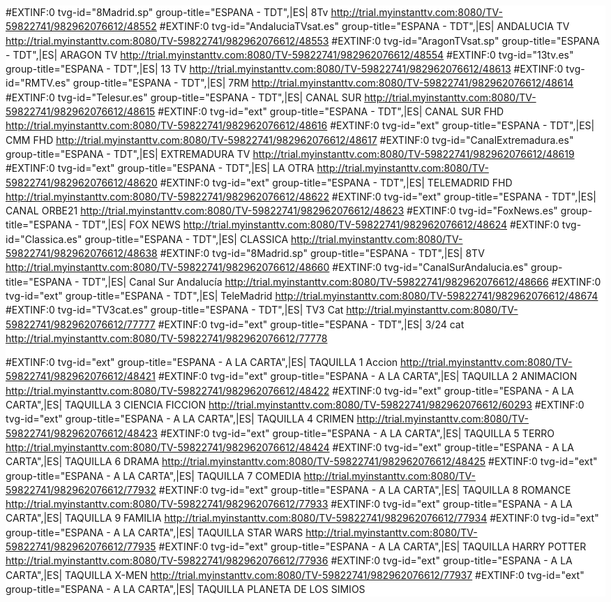 #EXTINF:0 tvg-id="8Madrid.sp" group-title="ESPANA -  TDT",|ES| 8Tv
http://trial.myinstanttv.com:8080/TV-59822741/982962076612/48552
#EXTINF:0 tvg-id="AndaluciaTVsat.es" group-title="ESPANA -  TDT",|ES| ANDALUCIA TV
http://trial.myinstanttv.com:8080/TV-59822741/982962076612/48553
#EXTINF:0 tvg-id="AragonTVsat.sp" group-title="ESPANA -  TDT",|ES| ARAGON TV
http://trial.myinstanttv.com:8080/TV-59822741/982962076612/48554
#EXTINF:0 tvg-id="13tv.es" group-title="ESPANA -  TDT",|ES| 13 TV
http://trial.myinstanttv.com:8080/TV-59822741/982962076612/48613
#EXTINF:0 tvg-id="RMTV.es" group-title="ESPANA -  TDT",|ES| 7RM
http://trial.myinstanttv.com:8080/TV-59822741/982962076612/48614
#EXTINF:0 tvg-id="Telesur.es" group-title="ESPANA -  TDT",|ES| CANAL SUR
http://trial.myinstanttv.com:8080/TV-59822741/982962076612/48615
#EXTINF:0 tvg-id="ext" group-title="ESPANA -  TDT",|ES| CANAL SUR FHD
http://trial.myinstanttv.com:8080/TV-59822741/982962076612/48616
#EXTINF:0 tvg-id="ext" group-title="ESPANA -  TDT",|ES| CMM FHD
http://trial.myinstanttv.com:8080/TV-59822741/982962076612/48617
#EXTINF:0 tvg-id="CanalExtremadura.es" group-title="ESPANA -  TDT",|ES| EXTREMADURA TV
http://trial.myinstanttv.com:8080/TV-59822741/982962076612/48619
#EXTINF:0 tvg-id="ext" group-title="ESPANA -  TDT",|ES| LA OTRA
http://trial.myinstanttv.com:8080/TV-59822741/982962076612/48620
#EXTINF:0 tvg-id="ext" group-title="ESPANA -  TDT",|ES| TELEMADRID FHD
http://trial.myinstanttv.com:8080/TV-59822741/982962076612/48622
#EXTINF:0 tvg-id="ext" group-title="ESPANA -  TDT",|ES| CANAL ORBE21
http://trial.myinstanttv.com:8080/TV-59822741/982962076612/48623
#EXTINF:0 tvg-id="FoxNews.es" group-title="ESPANA -  TDT",|ES| FOX NEWS
http://trial.myinstanttv.com:8080/TV-59822741/982962076612/48624
#EXTINF:0 tvg-id="Classica.es" group-title="ESPANA -  TDT",|ES| CLASSICA
http://trial.myinstanttv.com:8080/TV-59822741/982962076612/48638
#EXTINF:0 tvg-id="8Madrid.sp" group-title="ESPANA -  TDT",|ES| 8TV
http://trial.myinstanttv.com:8080/TV-59822741/982962076612/48660
#EXTINF:0 tvg-id="CanalSurAndalucia.es" group-title="ESPANA -  TDT",|ES| Canal Sur Andalucía
http://trial.myinstanttv.com:8080/TV-59822741/982962076612/48666
#EXTINF:0 tvg-id="ext" group-title="ESPANA -  TDT",|ES| TeleMadrid
http://trial.myinstanttv.com:8080/TV-59822741/982962076612/48674
#EXTINF:0 tvg-id="TV3cat.es" group-title="ESPANA -  TDT",|ES| TV3 Cat
http://trial.myinstanttv.com:8080/TV-59822741/982962076612/77777
#EXTINF:0 tvg-id="ext" group-title="ESPANA -  TDT",|ES| 3/24 cat
http://trial.myinstanttv.com:8080/TV-59822741/982962076612/77778

#EXTINF:0 tvg-id="ext" group-title="ESPANA -  A LA CARTA",|ES| TAQUILLA 1 Accion
http://trial.myinstanttv.com:8080/TV-59822741/982962076612/48421
#EXTINF:0 tvg-id="ext" group-title="ESPANA -  A LA CARTA",|ES| TAQUILLA 2 ANIMACION
http://trial.myinstanttv.com:8080/TV-59822741/982962076612/48422
#EXTINF:0 tvg-id="ext" group-title="ESPANA -  A LA CARTA",|ES| TAQUILLA 3 CIENCIA FICCION
http://trial.myinstanttv.com:8080/TV-59822741/982962076612/60293
#EXTINF:0 tvg-id="ext" group-title="ESPANA -  A LA CARTA",|ES| TAQUILLA 4 CRIMEN
http://trial.myinstanttv.com:8080/TV-59822741/982962076612/48423
#EXTINF:0 tvg-id="ext" group-title="ESPANA -  A LA CARTA",|ES| TAQUILLA 5 TERRO
http://trial.myinstanttv.com:8080/TV-59822741/982962076612/48424
#EXTINF:0 tvg-id="ext" group-title="ESPANA -  A LA CARTA",|ES| TAQUILLA 6 DRAMA
http://trial.myinstanttv.com:8080/TV-59822741/982962076612/48425
#EXTINF:0 tvg-id="ext" group-title="ESPANA -  A LA CARTA",|ES| TAQUILLA 7 COMEDIA
http://trial.myinstanttv.com:8080/TV-59822741/982962076612/77932
#EXTINF:0 tvg-id="ext" group-title="ESPANA -  A LA CARTA",|ES| TAQUILLA 8 ROMANCE
http://trial.myinstanttv.com:8080/TV-59822741/982962076612/77933
#EXTINF:0 tvg-id="ext" group-title="ESPANA -  A LA CARTA",|ES| TAQUILLA 9 FAMILIA
http://trial.myinstanttv.com:8080/TV-59822741/982962076612/77934
#EXTINF:0 tvg-id="ext" group-title="ESPANA -  A LA CARTA",|ES| TAQUILLA STAR WARS
http://trial.myinstanttv.com:8080/TV-59822741/982962076612/77935
#EXTINF:0 tvg-id="ext" group-title="ESPANA -  A LA CARTA",|ES| TAQUILLA HARRY POTTER
http://trial.myinstanttv.com:8080/TV-59822741/982962076612/77936
#EXTINF:0 tvg-id="ext" group-title="ESPANA -  A LA CARTA",|ES| TAQUILLA X-MEN
http://trial.myinstanttv.com:8080/TV-59822741/982962076612/77937
#EXTINF:0 tvg-id="ext" group-title="ESPANA -  A LA CARTA",|ES| TAQUILLA PLANETA DE LOS SIMIOS